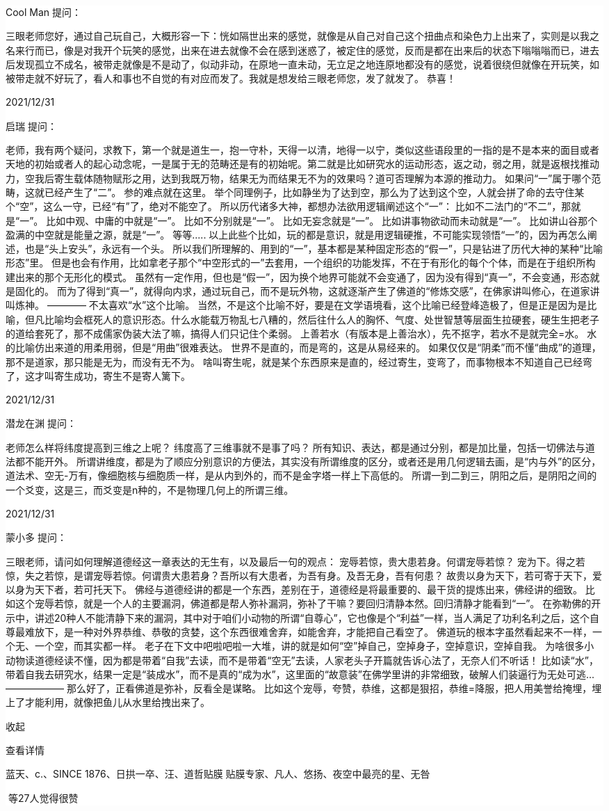 Cool Man 提问：

三眼老师您好，通过自己玩自己，大概形容一下：恍如隔世出来的感觉，就像是从自己对自己这个扭曲点和染色力上出来了，实则是以我之名来行而已，像是对我开个玩笑的感觉，出来在进去就像不会在感到迷惑了，被定住的感觉，反而是都在出来后的状态下嗡嗡嗡而已，进去后发现孤立不成名，被带走就像是不是动了，似动非动，在原地一直未动，无立足之地连原地都没有的感觉，说着很绕但就像在开玩笑，如被带走就不好玩了，看人和事也不自觉的有对应而发了。我就是想发给三眼老师您，发了就发了。
恭喜！









2021/12/31

启瑞 提问：

老师，我有两个疑问，求教下，第一个就是道生一，抱一守朴，天得一以清，地得一以宁，类似这些语段里的一指的是不是本来的面目或者天地的初始或者人的起心动念呢，一是属于无的范畴还是有的初始呢。第二就是比如研究水的运动形态，返之动，弱之用，就是返根找推动力，空我后寄生载体随物赋形之用，达到我既万物，结果无为而结果无不为的效果吗？道可否理解为本源的推动力。
如果问“一”属于哪个范畴，这就已经产生了“二”。 参的难点就在这里。 举个同理例子，比如静坐为了达到空，那么为了达到这个空，人就会拼了命的去守住某个“空”，这么一守，已经“有”了，绝对不能空了。 所以历代诸多大神，都想办法欲用逻辑阐述这个“一”： 比如不二法门的“不二”，那就是“一”。 比如中观、中庸的中就是“一”。 比如不分别就是“一”。 比如无妄念就是“一”。 比如讲事物欲动而未动就是“一”。 比如讲山谷那个盈满的中空就是能量之源，就是“一”。 等等..... 以上此些个比如，玩的都是意识，就是用逻辑硬推，不可能实现领悟“一”的，因为再怎么阐述，也是“头上安头”，永远有一个头。 所以我们所理解的、用到的“一”，基本都是某种固定形态的“假一”，只是钻进了历代大神的某种“比喻形态”里。 但是也会有作用，比如拿老子那个“中空形式的一”去套用，一个组织的功能发挥，不在于有形化的每个个体，而是在于组织所构建出来的那个无形化的模式。 虽然有一定作用，但也是“假一”，因为换个地界可能就不会变通了，因为没有得到“真一”，不会变通，形态就是固化的。 而为了得到“真一”，就得向内求，通过玩自己，而不是玩外物，这就逐渐产生了佛道的“修炼交感”，在佛家讲叫修心，在道家讲叫炼神。 ———— 不太喜欢“水”这个比喻。 当然，不是这个比喻不好，要是在文学语境看，这个比喻已经登峰造极了，但是正是因为是比喻，但凡比喻均会框死人的意识形态。什么水能载万物乱七八糟的，然后往什么人的胸怀、气度、处世智慧等层面生拉硬套，硬生生把老子的道给套死了，那不成儒家伪装大法了嘛，搞得人们只记住个柔弱。 上善若水（有版本是上善治水），先不抠字，若水不是就完全=水。 水的比喻仿出来道的用柔用弱，但是“用曲”很难表达。 世界不是直的，而是弯的，这是从易经来的。 如果仅仅是“阴柔”而不懂“曲成”的道理，那不是道家，那只能是无为，而没有无不为。 啥叫寄生呢，就是某个东西原来是直的，经过寄生，变弯了，而事物根本不知道自己已经弯了，这才叫寄生成功，寄生不是寄人篱下。



2021/12/31

潜龙在渊 提问：

老师怎么样将纬度提高到三维之上呢？ 纬度高了三维事就不是事了吗？
所有知识、表达，都是通过分别，都是加比量，包括一切佛法与道法都不能开外。 所谓讲维度，都是为了顺应分别意识的方便法，其实没有所谓维度的区分，或者还是用几何逻辑去画，是“内与外”的区分，道法术、空无-万有，像细胞核与细胞质一样，是从内到外的，而不是金字塔一样上下高低的。 所谓一到二到三，阴阳之后，是阴阳之间的一个爻变，这是三，而爻变是n种的，不是物理几何上的所谓三维。



2021/12/31

蒙小多 提问：

三眼老师，请问如何理解道德经这一章表达的无生有，以及最后一句的观点： 宠辱若惊，贵大患若身。何谓宠辱若惊？ 宠为下。得之若惊，失之若惊，是谓宠辱若惊。何谓贵大患若身？吾所以有大患者，为吾有身。及吾无身，吾有何患？ 故贵以身为天下，若可寄于天下，爱以身为天下者，若可托天下。
佛经与道德经讲的都是一个东西，差别在于，道德经是将最重要的、最干货的提炼出来，佛经讲的细致。 比如这个宠辱若惊，就是一个人的主要漏洞，佛道都是帮人弥补漏洞，弥补了干嘛？要回归清静本然。回归清静才能看到“一”。 在弥勒佛的开示中，讲述20种人不能清静下来的漏洞，其中对于咱们小动物的所谓“自尊心”，它也像是个“利益”一样，当人满足了功利名利之后，这个自尊最难放下，是一种对外界恭维、恭敬的贪婪，这个东西很难舍弃，如能舍弃，才能把自己看空了。 佛道玩的根本字虽然看起来不一样，一个无、一个空，而其实都一样。 老子在下文中吧啦吧啦一大堆，讲的就是如何“空”掉自己，空掉身子，空掉意识，空掉自我。 为啥很多小动物读道德经读不懂，因为都是带着“自我”去读，而不是带着“空无”去读，人家老头子开篇就告诉心法了，无奈人们不听话！ 比如读“水”，带着自我去研究水，结果一定是“装成水”，而不是真的“成为水”，这里面的“故意装”在佛学里讲的非常细致，破解人们装逼行为无处可逃... —————— 那么好了，正看佛道是弥补，反看全是谋略。 比如这个宠辱，夸赞，恭维，这都是狠招，恭维=降服，把人用美誉给掩埋，埋上了才能利用，就像把鱼儿从水里给拽出来了。

收起

查看详情

蓝天、c.、SINCE 1876、日拱一卒、汪、道哲贴膜 贴膜专家、凡人、悠扬、夜空中最亮的星、无咎

 等27人觉得很赞
